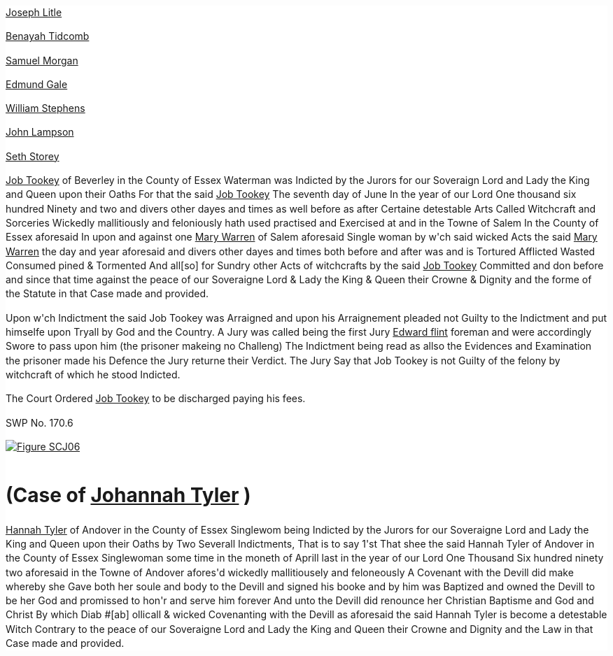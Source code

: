 [Joseph Litle](/tag/little_joseph.html)

[Benayah Tidcomb](/tag/titcomb_benayah.html)

[Samuel Morgan](/tag/morgan_sam.html)

[Edmund Gale](/tag/gale_edmond.html)

[William Stephens](/tag/stevens_william.html)

[John Lampson](/tag/lamson_john.html)

[Seth Storey](/tag/story_seth.html)

[Job Tookey](/tag/tookey_job.html) of Beverley in the County of Essex Waterman was Indicted by the Jurors for our Soveraign Lord and Lady the King and Queen upon their Oaths For that the said [Job Tookey](/tag/tookey_job.html) The seventh day of June In the year of our Lord One thousand six hundred Ninety and two and divers other dayes and times as well before as after Certaine detestable Arts Called Witchcraft and Sorceries Wickedly mallitiously and feloniously hath used practised and Exercised at and in the Towne of Salem In the County of Essex aforesaid In upon and against one [Mary Warren](/tag/warren_mary.html) of Salem aforesaid Single woman by w'ch said wicked Acts the said [Mary Warren](/tag/warren_mary.html) the day and year aforesaid and divers other dayes and times both before and after was and is Tortured Afflicted Wasted Consumed pined & Tormented And all[so] for Sundry other Acts of witchcrafts by the said [Job Tookey](/tag/tookey_job.html) Committed and don before and since that time against the peace of our Soveraigne Lord & Lady the King & Queen  their Crowne & Dignity and the forme of the Statute in that Case made and provided.

Upon w'ch Indictment the said Job Tookey was Arraigned and upon his Arraignement pleaded not Guilty to the Indictment and put himselfe upon Tryall by God and the Country. A Jury was called being the first Jury [Edward flint](/tag/flint_edward.html) foreman and were accordingly Swore to pass upon him (the prisoner makeing no Challeng) The Indictment being read as allso the Evidences and Examination the prisoner made his Defence the Jury returne their Verdict. The Jury Say that Job Tookey is not Guilty of the felony by witchcraft of which he stood Indicted.

The Court Ordered [Job Tookey](/tag/tookey_job.html) to be discharged paying his fees.


</div>



<div markdown class="doc" id="n170.6">

<div class="doc_id">SWP No. 170.6</div>


<span markdown class="figure">[![Figure SCJ06](archives/Suffolk/small/SCJ06.jpg)](archives/Suffolk/large/SCJ06.jpg)</span>

# (Case of [Johannah Tyler](/tag/tyler_johanna.html) )

[Hannah Tyler](/tag/tyler_hannah.html) of Andover in the County of Essex Singlewom being Indicted by the Jurors for our Soveraigne Lord and Lady the King and Queen upon their Oaths by Two Severall Indictments, That is to say 1'st That shee the said Hannah Tyler of Andover in the County of Essex Singlewoman some time in the moneth of Aprill last in the year of our Lord One Thousand Six hundred ninety two aforesaid in the Towne of Andover afores'd wickedly mallitiousely and feloneously A Covenant with the Devill did make whereby she Gave both her soule and body to the Devill and signed his booke and by him was Baptized and owned the Devill to be her God and promissed to hon'r and serve him forever And unto the Devill did renounce her Christian Baptisme and God and Christ By which Diab #[ab] ollicall & wicked Covenanting with the Devill as aforesaid the said Hannah Tyler is become a detestable Witch Contrary to the peace of our Soveraigne Lord and Lady the King and Queen their Crowne and Dignity and the Law in that Case made and provided.
